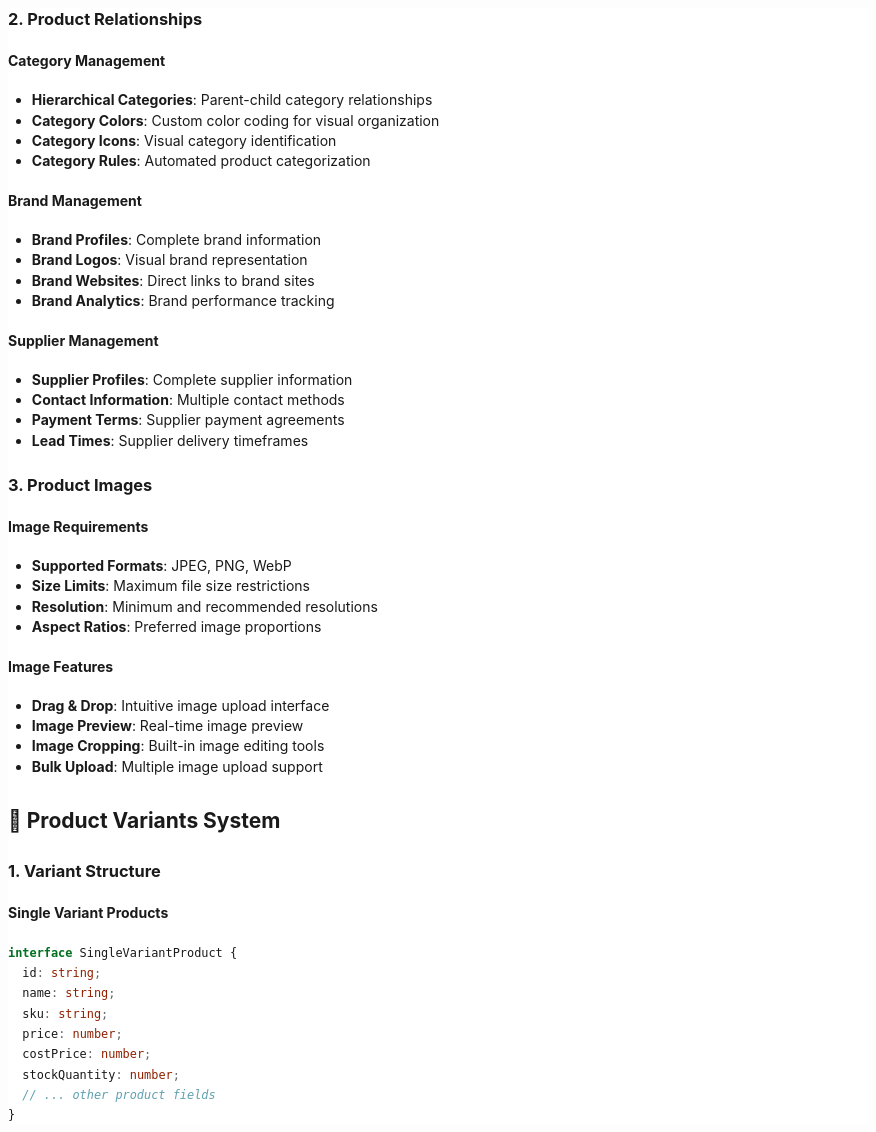 ### 2. Product Relationships

#### Category Management
- **Hierarchical Categories**: Parent-child category relationships
- **Category Colors**: Custom color coding for visual organization
- **Category Icons**: Visual category identification
- **Category Rules**: Automated product categorization

#### Brand Management
- **Brand Profiles**: Complete brand information
- **Brand Logos**: Visual brand representation
- **Brand Websites**: Direct links to brand sites
- **Brand Analytics**: Brand performance tracking

#### Supplier Management
- **Supplier Profiles**: Complete supplier information
- **Contact Information**: Multiple contact methods
- **Payment Terms**: Supplier payment agreements
- **Lead Times**: Supplier delivery timeframes

### 3. Product Images

#### Image Requirements
- **Supported Formats**: JPEG, PNG, WebP
- **Size Limits**: Maximum file size restrictions
- **Resolution**: Minimum and recommended resolutions
- **Aspect Ratios**: Preferred image proportions

#### Image Features
- **Drag & Drop**: Intuitive image upload interface
- **Image Preview**: Real-time image preview
- **Image Cropping**: Built-in image editing tools
- **Bulk Upload**: Multiple image upload support

## 🎯 Product Variants System

### 1. Variant Structure

#### Single Variant Products
```typescript
interface SingleVariantProduct {
  id: string;
  name: string;
  sku: string;
  price: number;
  costPrice: number;
  stockQuantity: number;
  // ... other product fields
}
```
